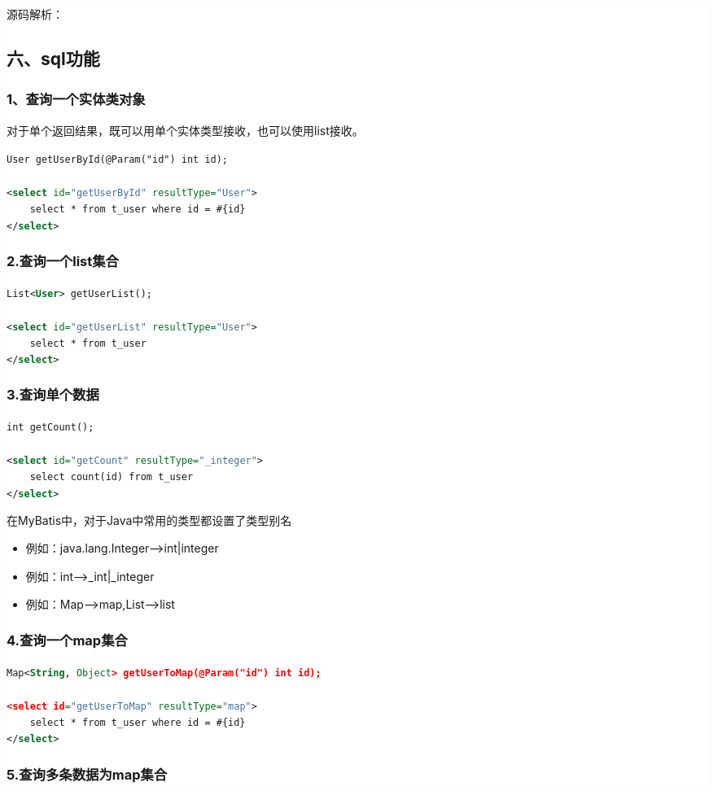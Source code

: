 源码解析：

## 六、sql功能

### 1、查询一个实体类对象

对于单个返回结果，既可以用单个实体类型接收，也可以使用list接收。

```xml
User getUserById(@Param("id") int id);

<select id="getUserById" resultType="User"> 
	select * from t_user where id = #{id} 
</select>
```

### 2.查询一个list集合

```xml
List<User> getUserList();

<select id="getUserList" resultType="User"> 
	select * from t_user 
</select>
```

### 3.查询单个数据

```xml
int getCount();

<select id="getCount" resultType="_integer"> 
	select count(id) from t_user 
</select>
```

在MyBatis中，对于Java中常用的类型都设置了类型别名 

- 例如：java.lang.Integer-->int|integer 

- 例如：int-->\_int|\_integer 

- 例如：Map-->map,List-->list 

### 4.查询一个map集合

```xml
Map<String, Object> getUserToMap(@Param("id") int id);

<select id="getUserToMap" resultType="map">
	select * from t_user where id = #{id} 
</select>
```

### 5.查询多条数据为map集合
